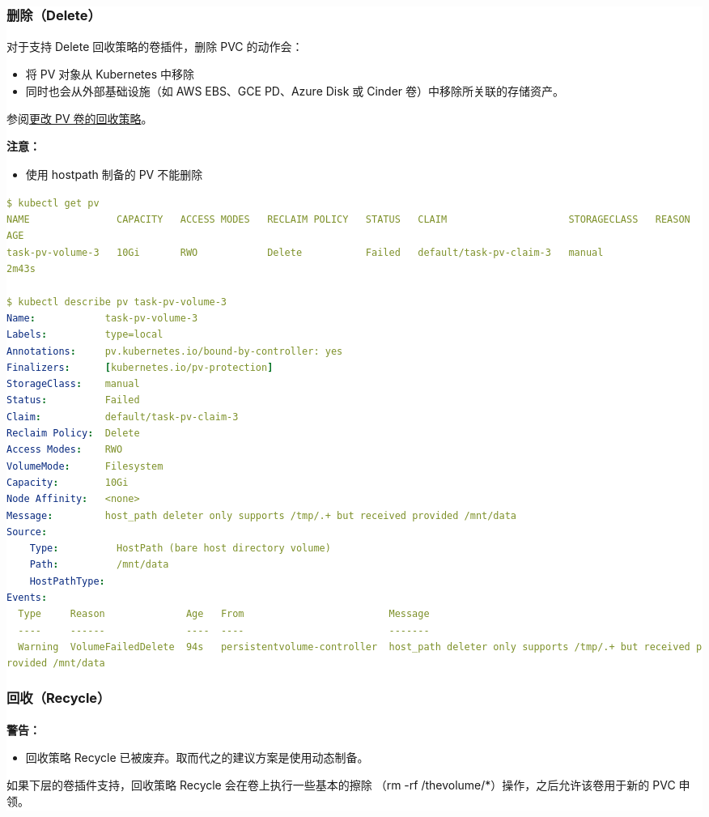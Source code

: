 ### 删除（Delete）

对于支持 Delete 回收策略的卷插件，删除 PVC 的动作会：

- 将 PV 对象从 Kubernetes 中移除
- 同时也会从外部基础设施（如 AWS EBS、GCE PD、Azure Disk 或 Cinder 卷）中移除所关联的存储资产。

参阅[更改 PV 卷的回收策略](https://kubernetes.io/zh-cn/docs/tasks/administer-cluster/change-pv-reclaim-policy/)。

**注意：**

- 使用 hostpath 制备的 PV 不能删除

```yaml
$ kubectl get pv
NAME               CAPACITY   ACCESS MODES   RECLAIM POLICY   STATUS   CLAIM                     STORAGECLASS   REASON   AGE
task-pv-volume-3   10Gi       RWO            Delete           Failed   default/task-pv-claim-3   manual                  2m43s

$ kubectl describe pv task-pv-volume-3
Name:            task-pv-volume-3
Labels:          type=local
Annotations:     pv.kubernetes.io/bound-by-controller: yes
Finalizers:      [kubernetes.io/pv-protection]
StorageClass:    manual
Status:          Failed
Claim:           default/task-pv-claim-3
Reclaim Policy:  Delete
Access Modes:    RWO
VolumeMode:      Filesystem
Capacity:        10Gi
Node Affinity:   <none>
Message:         host_path deleter only supports /tmp/.+ but received provided /mnt/data
Source:
    Type:          HostPath (bare host directory volume)
    Path:          /mnt/data
    HostPathType:  
Events:
  Type     Reason              Age   From                         Message
  ----     ------              ----  ----                         -------
  Warning  VolumeFailedDelete  94s   persistentvolume-controller  host_path deleter only supports /tmp/.+ but received provided /mnt/data
```

### 回收（Recycle）

**警告：**

- 回收策略 Recycle 已被废弃。取而代之的建议方案是使用动态制备。

如果下层的卷插件支持，回收策略 Recycle 会在卷上执行一些基本的擦除 （rm -rf /thevolume/*）操作，之后允许该卷用于新的 PVC 申领。

